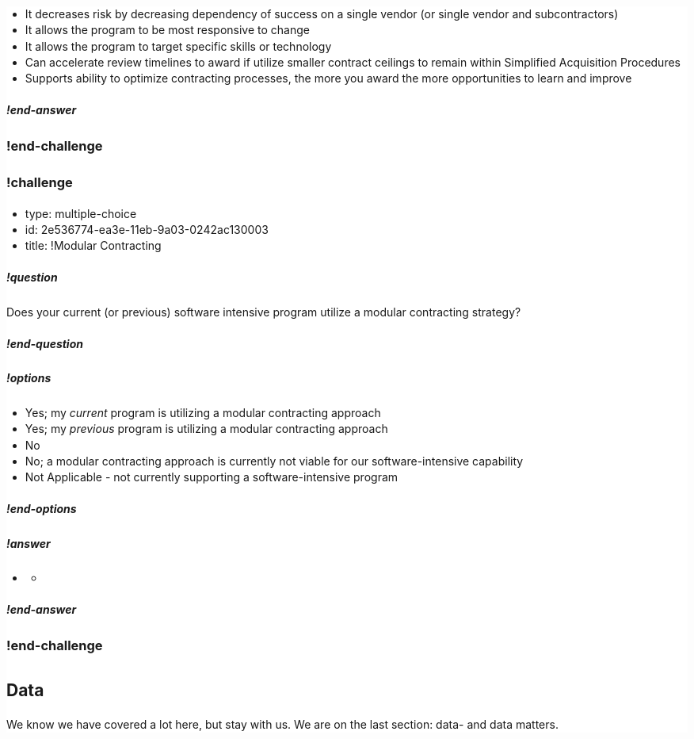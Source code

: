 * It decreases risk by decreasing dependency of success on a single vendor (or single vendor and subcontractors)
* It allows the program to be most responsive to change
* It allows the program to target specific skills or technology
* Can accelerate review timelines to award if utilize smaller contract ceilings to remain within Simplified Acquisition Procedures
* Supports ability to optimize contracting processes, the more you award the more opportunities to learn and improve

##### !end-answer






### !end-challenge


### !challenge

* type: multiple-choice
* id: 2e536774-ea3e-11eb-9a03-0242ac130003
* title: !Modular Contracting



##### !question

Does your current (or previous) software intensive program utilize a modular contracting strategy?

##### !end-question

##### !options

* Yes; my _current_ program is utilizing a modular contracting approach
* Yes; my _previous_ program is utilizing a modular contracting approach
* No
* No; a modular contracting approach is currently not viable for our software-intensive capability
* Not Applicable - not currently supporting a software-intensive program

##### !end-options

##### !answer

* *

##### !end-answer






### !end-challenge

## Data
We know we have covered a lot here, but stay with us. We are on the last section: data- and data matters.
